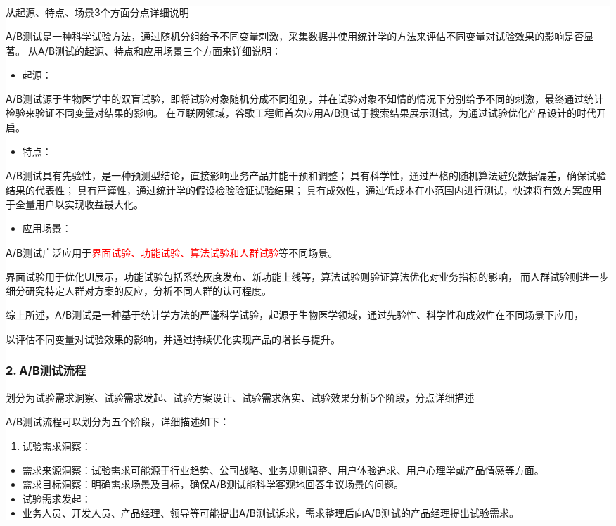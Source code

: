 从起源、特点、场景3个方面分点详细说明

A/B测试是一种科学试验方法，通过随机分组给予不同变量刺激，采集数据并使用统计学的方法来评估不同变量对试验效果的影响是否显著。
从A/B测试的起源、特点和应用场景三个方面来详细说明：

- 起源：

A/B测试源于生物医学中的双盲试验，即将试验对象随机分成不同组别，并在试验对象不知情的情况下分别给予不同的刺激，最终通过统计检验来验证不同变量对结果的影响。
在互联网领域，谷歌工程师首次应用A/B测试于搜索结果展示测试，为通过试验优化产品设计的时代开启。

- 特点：

A/B测试具有先验性，是一种预测型结论，直接影响业务产品并能干预和调整；
具有科学性，通过严格的随机算法避免数据偏差，确保试验结果的代表性；
具有严谨性，通过统计学的假设检验验证试验结果；
具有成效性，通过低成本在小范围内进行测试，快速将有效方案应用于全量用户以实现收益最大化。

- 应用场景：

A/B测试广泛应用于<span style="color:red">界面试验、功能试验、算法试验和人群试验</span>等不同场景。

界面试验用于优化UI展示，功能试验包括系统灰度发布、新功能上线等，算法试验则验证算法优化对业务指标的影响，
而人群试验则进一步细分研究特定人群对方案的反应，分析不同人群的认可程度。

综上所述，A/B测试是一种基于统计学方法的严谨科学试验，起源于生物医学领域，通过先验性、科学性和成效性在不同场景下应用，

以评估不同变量对试验效果的影响，并通过持续优化实现产品的增长与提升。

### 2. A/B测试流程

划分为试验需求洞察、试验需求发起、试验方案设计、试验需求落实、试验效果分析5个阶段，分点详细描述


A/B测试流程可以划分为五个阶段，详细描述如下：

1. 试验需求洞察：

- 需求来源洞察：试验需求可能源于行业趋势、公司战略、业务规则调整、用户体验追求、用户心理学或产品情感等方面。
- 需求目标洞察：明确需求场景及目标，确保A/B测试能科学客观地回答争议场景的问题。
- 试验需求发起：
- 业务人员、开发人员、产品经理、领导等可能提出A/B测试诉求，需求整理后向A/B测试的产品经理提出试验需求。
